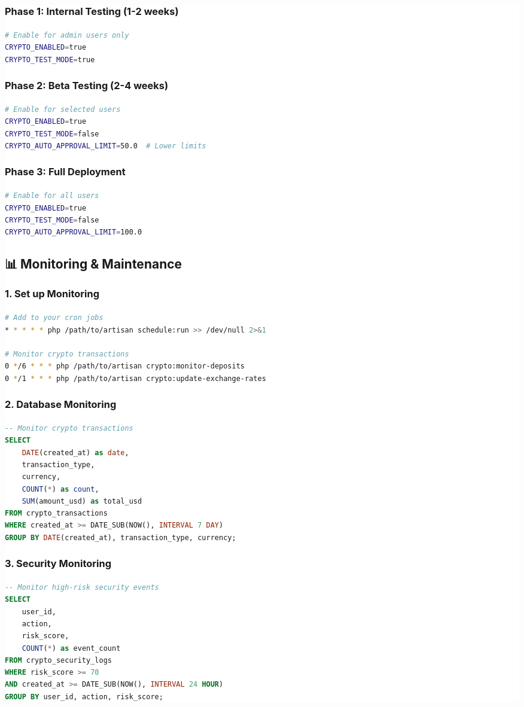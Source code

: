 ### Phase 1: Internal Testing (1-2 weeks)
```bash
# Enable for admin users only
CRYPTO_ENABLED=true
CRYPTO_TEST_MODE=true
```

### Phase 2: Beta Testing (2-4 weeks)
```bash
# Enable for selected users
CRYPTO_ENABLED=true
CRYPTO_TEST_MODE=false
CRYPTO_AUTO_APPROVAL_LIMIT=50.0  # Lower limits
```

### Phase 3: Full Deployment
```bash
# Enable for all users
CRYPTO_ENABLED=true
CRYPTO_TEST_MODE=false
CRYPTO_AUTO_APPROVAL_LIMIT=100.0
```

## 📊 Monitoring & Maintenance

### 1. Set up Monitoring
```bash
# Add to your cron jobs
* * * * * php /path/to/artisan schedule:run >> /dev/null 2>&1

# Monitor crypto transactions
0 */6 * * * php /path/to/artisan crypto:monitor-deposits
0 */1 * * * php /path/to/artisan crypto:update-exchange-rates
```

### 2. Database Monitoring
```sql
-- Monitor crypto transactions
SELECT 
    DATE(created_at) as date,
    transaction_type,
    currency,
    COUNT(*) as count,
    SUM(amount_usd) as total_usd
FROM crypto_transactions 
WHERE created_at >= DATE_SUB(NOW(), INTERVAL 7 DAY)
GROUP BY DATE(created_at), transaction_type, currency;
```

### 3. Security Monitoring
```sql
-- Monitor high-risk security events
SELECT 
    user_id,
    action,
    risk_score,
    COUNT(*) as event_count
FROM crypto_security_logs 
WHERE risk_score >= 70 
AND created_at >= DATE_SUB(NOW(), INTERVAL 24 HOUR)
GROUP BY user_id, action, risk_score;
```
